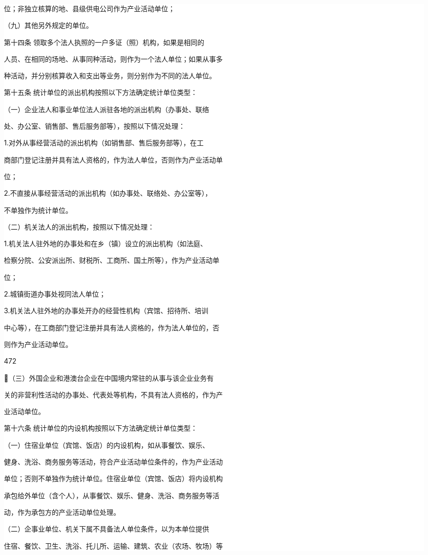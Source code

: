 位；非独立核算的地、县级供电公司作为产业活动单位；

（九）其他另外规定的单位。

第十四条 领取多个法人执照的一户多证（照）机构，如果是相同的

人员、在相同的场地、从事同种活动，则作为一个法人单位；如果从事多

种活动，并分别核算收入和支出等业务，则分别作为不同的法人单位。

第十五条 统计单位的派出机构按照以下方法确定统计单位类型：

（一）企业法人和事业单位法人派驻各地的派出机构（办事处、联络

处、办公室、销售部、售后服务部等），按照以下情况处理：

1.对外从事经营活动的派出机构（如销售部、售后服务部等），在工

商部门登记注册并具有法人资格的，作为法人单位，否则作为产业活动单

位；

2.不直接从事经营活动的派出机构（如办事处、联络处、办公室等），

不单独作为统计单位。

（二）机关法人的派出机构，按照以下情况处理：

1.机关法人驻外地的办事处和在乡（镇）设立的派出机构（如法庭、

检察分院、公安派出所、财税所、工商所、国土所等），作为产业活动单

位；

2.城镇街道办事处视同法人单位；

3.机关法人驻外地的办事处开办的经营性机构（宾馆、招待所、培训

中心等），在工商部门登记注册并具有法人资格的，作为法人单位的，否

则作为产业活动单位。

472

（三）外国企业和港澳台企业在中国境内常驻的从事与该企业业务有

关的非营利性活动的办事处、代表处等机构，不具有法人资格的，作为产

业活动单位。

第十六条 统计单位的内设机构按照以下方法确定统计单位类型：

（一）住宿业单位（宾馆、饭店）的内设机构，如从事餐饮、娱乐、

健身、洗浴、商务服务等活动，符合产业活动单位条件的，作为产业活动

单位；否则不单独作为统计单位。住宿业单位（宾馆、饭店）将内设机构

承包给外单位（含个人），从事餐饮、娱乐、健身、洗浴、商务服务等活

动，作为承包方的产业活动单位处理。

（二）企事业单位、机关下属不具备法人单位条件，以为本单位提供

住宿、餐饮、卫生、洗浴、托儿所、运输、建筑、农业（农场、牧场）等
